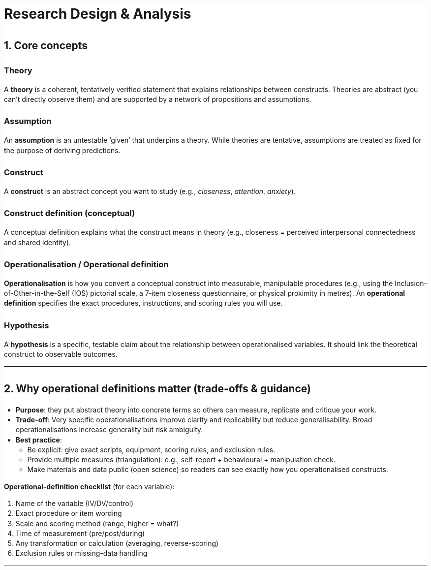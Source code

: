 # Research Design & Analysis

## 1. Core concepts

### Theory
A **theory** is a coherent, tentatively verified statement that explains relationships between constructs. Theories are abstract (you can’t directly observe them) and are supported by a network of propositions and assumptions.

### Assumption
An **assumption** is an untestable ‘given’ that underpins a theory. While theories are tentative, assumptions are treated as fixed for the purpose of deriving predictions.

### Construct
A **construct** is an abstract concept you want to study (e.g., *closeness*, *attention*, *anxiety*).

### Construct definition (conceptual)
A conceptual definition explains what the construct means in theory (e.g., closeness = perceived interpersonal connectedness and shared identity).

### Operationalisation / Operational definition
**Operationalisation** is how you convert a conceptual construct into measurable, manipulable procedures (e.g., using the Inclusion-of-Other-in-the-Self (IOS) pictorial scale, a 7‑item closeness questionnaire, or physical proximity in metres). An **operational definition** specifies the exact procedures, instructions, and scoring rules you will use.

### Hypothesis
A **hypothesis** is a specific, testable claim about the relationship between operationalised variables. It should link the theoretical construct to observable outcomes.

---

## 2. Why operational definitions matter (trade-offs & guidance)

- **Purpose**: they put abstract theory into concrete terms so others can measure, replicate and critique your work.
- **Trade-off**: Very specific operationalisations improve clarity and replicability but reduce generalisability. Broad operationalisations increase generality but risk ambiguity.
- **Best practice**:
  - Be explicit: give exact scripts, equipment, scoring rules, and exclusion rules.
  - Provide multiple measures (triangulation): e.g., self-report + behavioural + manipulation check.
  - Make materials and data public (open science) so readers can see exactly how you operationalised constructs.

**Operational-definition checklist** (for each variable):
1. Name of the variable (IV/DV/control)
2. Exact procedure or item wording
3. Scale and scoring method (range, higher = what?)
4. Time of measurement (pre/post/during)
5. Any transformation or calculation (averaging, reverse-scoring)
6. Exclusion rules or missing-data handling

---